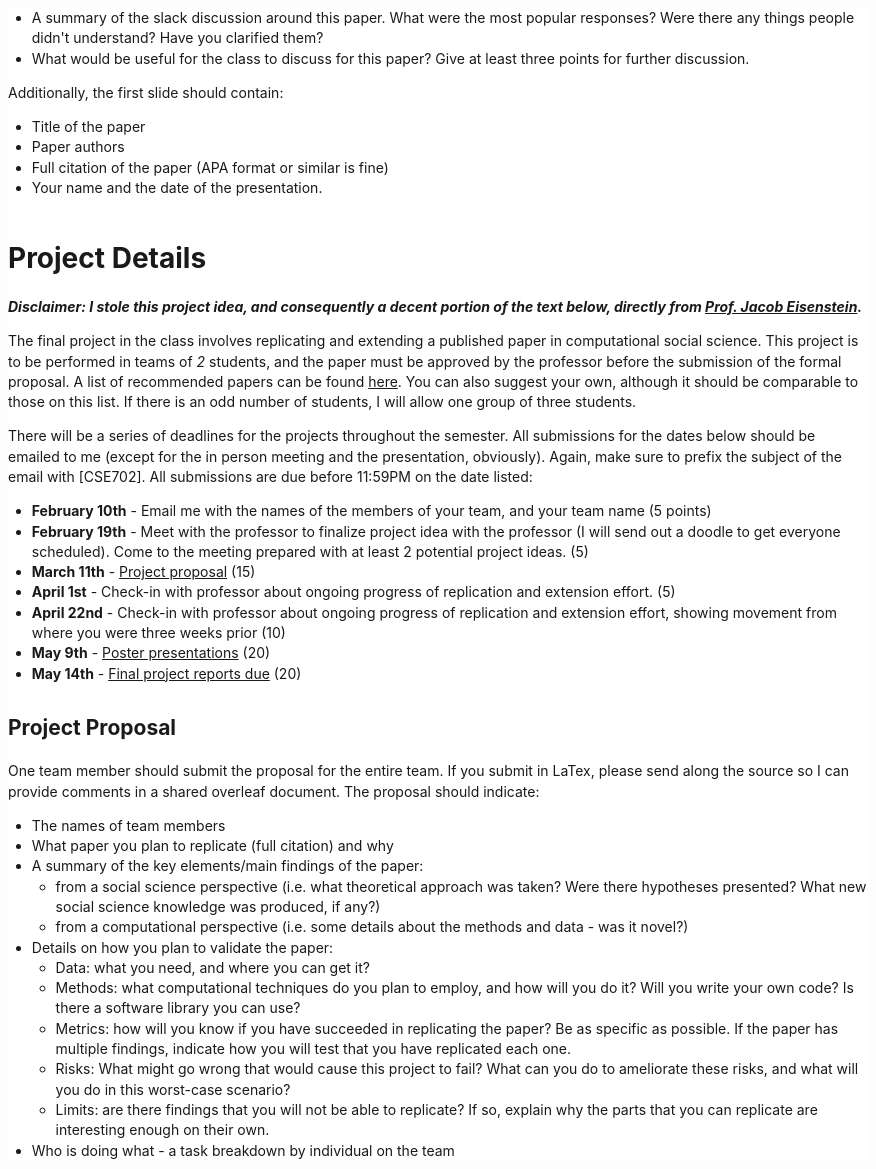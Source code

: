 - A summary of the slack discussion around this paper.  What were the most popular responses? Were there any things people didn't understand? Have you clarified them?
- What would be useful for the class to discuss for this paper? Give at least three points for further discussion.

Additionally, the first slide should contain:
- Title of the paper
- Paper authors
- Full citation of the paper (APA format or similar is fine)
- Your name and the date of the presentation.

# Project Details

***Disclaimer: I stole this project idea, and consequently a decent portion of the text below, directly from [Prof. Jacob Eisenstein](https://github.com/jacobeisenstein/gt-css-class/blob/master/grading.md).*** 

The final project in the class involves replicating and extending a published paper in computational social science. This project is to be performed in teams of *2* students, and the paper must be approved by the professor before the submission of the formal proposal. A list of recommended papers can be found [here](*). You can also suggest your own, although it should be comparable to those on this list.  If there is an odd number of students, I will allow one group of three students.

There will be a series of deadlines for the projects throughout the semester. All submissions for the dates below should be emailed to me (except for the in person meeting and the presentation, obviously). Again, make sure to prefix the subject of the email with [CSE702].  All submissions are due before 11:59PM on the date listed:

- **February 10th** - Email me with the names of the members of your team, and your team name (5 points)
- **February 19th** - Meet with the professor to finalize project idea with the professor (I will send out a doodle to get everyone scheduled). Come to the meeting prepared with at least 2 potential project ideas. (5)
- **March 11th** - [Project proposal](#project-proposal) (15)
- **April 1st** - Check-in with professor about ongoing progress of replication and extension effort. (5)
- **April 22nd** - Check-in with professor about ongoing progress of replication and extension effort, showing movement from where you were three weeks prior (10)
- **May 9th** - [Poster presentations](#poster-presentations) (20)
- **May 14th** - [Final project reports due](#final-reports) (20)

## Project Proposal

One team member should submit the proposal for the entire team.  If you submit in LaTex, please send along the source so I can provide comments in a shared overleaf document. The proposal should indicate:

- The names of team members 
- What paper you plan to replicate (full citation) and why
- A summary of the key elements/main findings of the paper:
	- from a social science perspective (i.e. what theoretical approach was taken? Were there hypotheses presented? What new social science knowledge was produced, if any?)
	- from a computational perspective (i.e. some details about the methods and data - was it novel?)
- Details on how you plan to validate the paper:
	- Data: what you need, and where you can get it?
	- Methods: what computational techniques do you plan to employ, and how will you do it? Will you write your own code? Is there a software library you can use?
	- Metrics: how will you know if you have succeeded in replicating the paper? Be as specific as possible. If the paper has multiple findings, indicate how you will test that you have replicated each one.
	- Risks: What might go wrong that would cause this project to fail? What can you do to ameliorate these risks, and what will you do in this worst-case scenario?
	- Limits: are there findings that you will not be able to replicate? If so, explain why the parts that you can replicate are interesting enough on their own.
- Who is doing what - a task breakdown by individual on the team